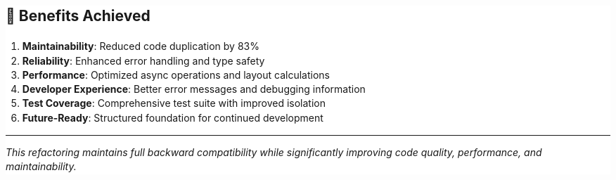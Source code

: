 
## 🎉 Benefits Achieved

1. **Maintainability**: Reduced code duplication by 83%
2. **Reliability**: Enhanced error handling and type safety
3. **Performance**: Optimized async operations and layout calculations
4. **Developer Experience**: Better error messages and debugging information
5. **Test Coverage**: Comprehensive test suite with improved isolation
6. **Future-Ready**: Structured foundation for continued development

---

*This refactoring maintains full backward compatibility while significantly improving code quality, performance, and maintainability.*
